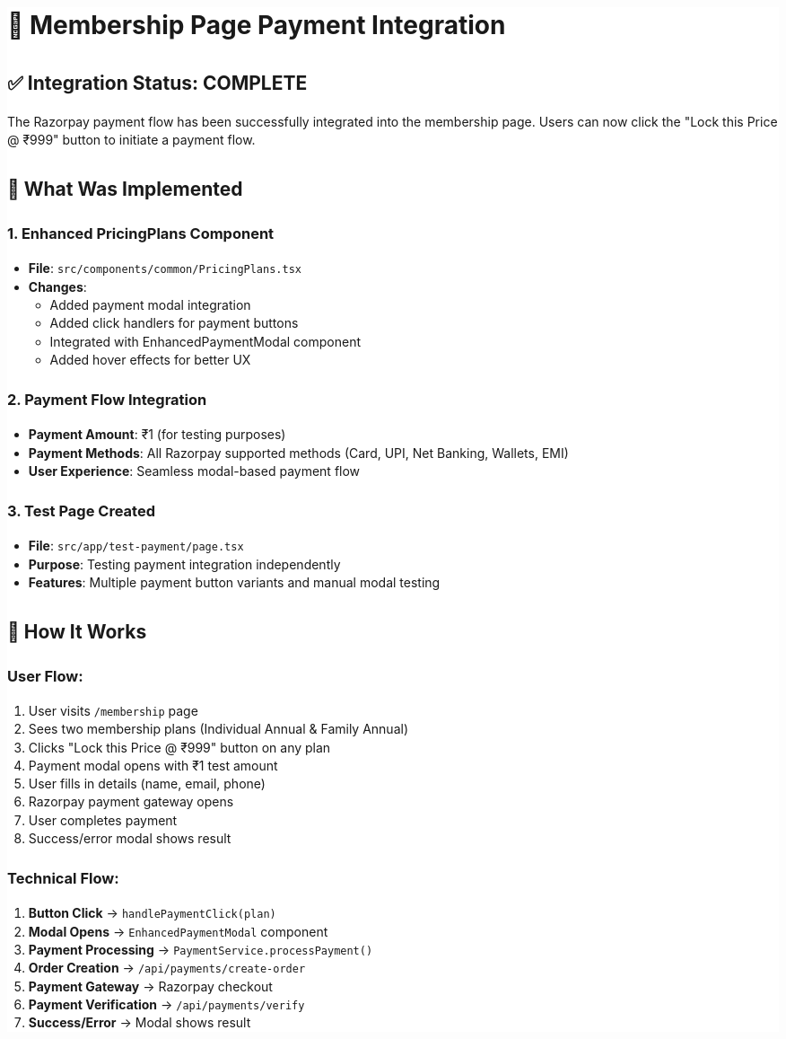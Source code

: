 # 🎯 Membership Page Payment Integration

## ✅ Integration Status: COMPLETE

The Razorpay payment flow has been successfully integrated into the membership page. Users can now click the "Lock this Price @ ₹999" button to initiate a payment flow.

## 🔧 What Was Implemented

### 1. **Enhanced PricingPlans Component**

- **File**: `src/components/common/PricingPlans.tsx`
- **Changes**:
  - Added payment modal integration
  - Added click handlers for payment buttons
  - Integrated with EnhancedPaymentModal component
  - Added hover effects for better UX

### 2. **Payment Flow Integration**

- **Payment Amount**: ₹1 (for testing purposes)
- **Payment Methods**: All Razorpay supported methods (Card, UPI, Net Banking, Wallets, EMI)
- **User Experience**: Seamless modal-based payment flow

### 3. **Test Page Created**

- **File**: `src/app/test-payment/page.tsx`
- **Purpose**: Testing payment integration independently
- **Features**: Multiple payment button variants and manual modal testing

## 🚀 How It Works

### **User Flow:**

1. User visits `/membership` page
2. Sees two membership plans (Individual Annual & Family Annual)
3. Clicks "Lock this Price @ ₹999" button on any plan
4. Payment modal opens with ₹1 test amount
5. User fills in details (name, email, phone)
6. Razorpay payment gateway opens
7. User completes payment
8. Success/error modal shows result

### **Technical Flow:**

1. **Button Click** → `handlePaymentClick(plan)`
2. **Modal Opens** → `EnhancedPaymentModal` component
3. **Payment Processing** → `PaymentService.processPayment()`
4. **Order Creation** → `/api/payments/create-order`
5. **Payment Gateway** → Razorpay checkout
6. **Payment Verification** → `/api/payments/verify`
7. **Success/Error** → Modal shows result
